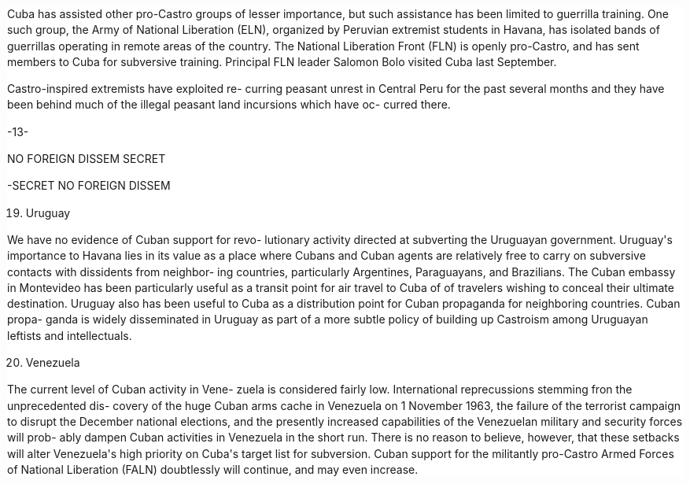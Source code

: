 Cuba has assisted other pro-Castro groups of
lesser importance, but such assistance has been
limited to guerrilla training. One such group, the
Army of National Liberation (ELN), organized by
Peruvian extremist students in Havana, has isolated
bands of guerrillas operating in remote areas of
the country. The National Liberation Front (FLN)
is openly pro-Castro, and has sent members to Cuba
for subversive training. Principal FLN leader
Salomon Bolo visited Cuba last September.

Castro-inspired extremists have exploited re-
curring peasant unrest in Central Peru for the past
several months and they have been behind much of
the illegal peasant land incursions which have oc-
curred there.

-13-

NO FOREIGN DISSEM
SECRET

-SECRET
NO FOREIGN DISSEM

19. Uruguay

We have no evidence of Cuban support for revo-
lutionary activity directed at subverting the
Uruguayan government. Uruguay's importance to
Havana lies in its value as a place where Cubans
and Cuban agents are relatively free to carry on
subversive contacts with dissidents from neighbor-
ing countries, particularly Argentines, Paraguayans,
and Brazilians. The Cuban embassy in Montevideo
has been particularly useful as a transit point for
air travel to Cuba of of travelers wishing to conceal
their ultimate destination. Uruguay also has been
useful to Cuba as a distribution point for Cuban
propaganda for neighboring countries. Cuban propa-
ganda is widely disseminated in Uruguay as part of
a more subtle policy of building up Castroism among
Uruguayan leftists and intellectuals.

20. Venezuela

The current level of Cuban activity in Vene-
zuela is considered fairly low. International
reprecussions stemming fron the unprecedented dis-
covery of the huge Cuban arms cache in Venezuela
on 1 November 1963, the failure of the terrorist
campaign to disrupt the December national elections,
and the presently increased capabilities of the
Venezuelan military and security forces will prob-
ably dampen Cuban activities in Venezuela in the
short run. There is no reason to believe, however,
that these setbacks will alter Venezuela's high
priority on Cuba's target list for subversion.
Cuban support for the militantly pro-Castro Armed
Forces of National Liberation (FALN) doubtlessly
will continue, and may even increase.
